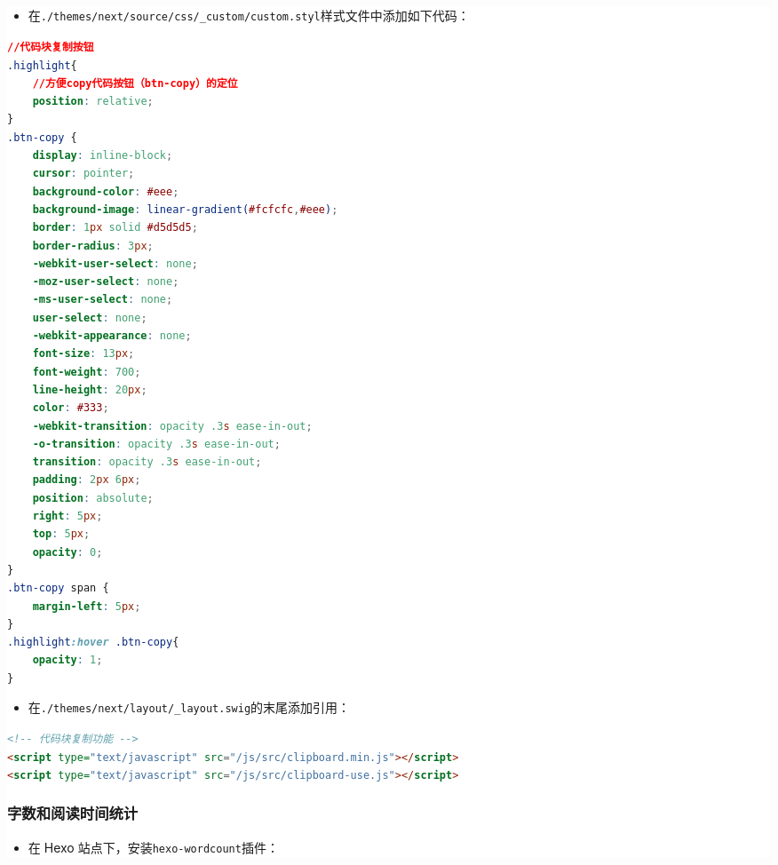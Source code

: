 ```js
```
* 在`./themes/next/source/css/_custom/custom.styl`样式文件中添加如下代码：
        
```css
//代码块复制按钮
.highlight{
    //方便copy代码按钮（btn-copy）的定位
    position: relative;
}
.btn-copy {
    display: inline-block;
    cursor: pointer;
    background-color: #eee;
    background-image: linear-gradient(#fcfcfc,#eee);
    border: 1px solid #d5d5d5;
    border-radius: 3px;
    -webkit-user-select: none;
    -moz-user-select: none;
    -ms-user-select: none;
    user-select: none;
    -webkit-appearance: none;
    font-size: 13px;
    font-weight: 700;
    line-height: 20px;
    color: #333;
    -webkit-transition: opacity .3s ease-in-out;
    -o-transition: opacity .3s ease-in-out;
    transition: opacity .3s ease-in-out;
    padding: 2px 6px;
    position: absolute;
    right: 5px;
    top: 5px;
    opacity: 0;
}
.btn-copy span {
    margin-left: 5px;
}
.highlight:hover .btn-copy{
    opacity: 1;
}
```
* 在`./themes/next/layout/_layout.swig`的末尾添加引用：

```html
<!-- 代码块复制功能 -->
<script type="text/javascript" src="/js/src/clipboard.min.js"></script>  
<script type="text/javascript" src="/js/src/clipboard-use.js"></script>
```

### 字数和阅读时间统计

* 在 Hexo 站点下，安装`hexo-wordcount`插件：
        